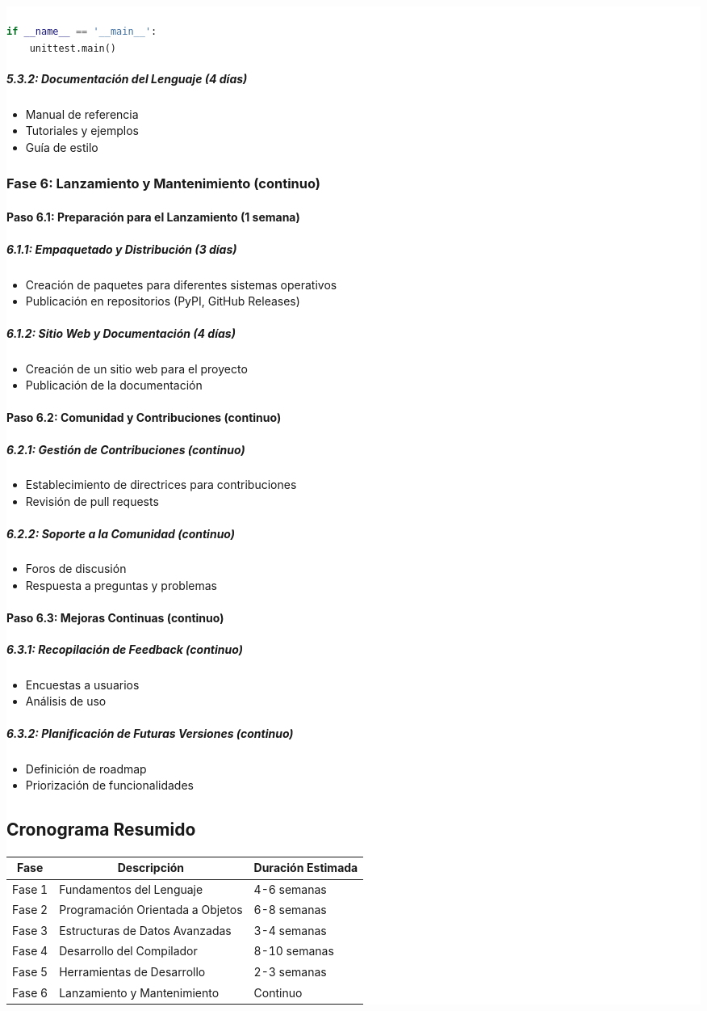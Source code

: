 ```python

if __name__ == '__main__':
    unittest.main()
```

##### 5.3.2: Documentación del Lenguaje (4 días)
- Manual de referencia
- Tutoriales y ejemplos
- Guía de estilo

### Fase 6: Lanzamiento y Mantenimiento (continuo)

#### Paso 6.1: Preparación para el Lanzamiento (1 semana)

##### 6.1.1: Empaquetado y Distribución (3 días)
- Creación de paquetes para diferentes sistemas operativos
- Publicación en repositorios (PyPI, GitHub Releases)

##### 6.1.2: Sitio Web y Documentación (4 días)
- Creación de un sitio web para el proyecto
- Publicación de la documentación

#### Paso 6.2: Comunidad y Contribuciones (continuo)

##### 6.2.1: Gestión de Contribuciones (continuo)
- Establecimiento de directrices para contribuciones
- Revisión de pull requests

##### 6.2.2: Soporte a la Comunidad (continuo)
- Foros de discusión
- Respuesta a preguntas y problemas

#### Paso 6.3: Mejoras Continuas (continuo)

##### 6.3.1: Recopilación de Feedback (continuo)
- Encuestas a usuarios
- Análisis de uso

##### 6.3.2: Planificación de Futuras Versiones (continuo)
- Definición de roadmap
- Priorización de funcionalidades

## Cronograma Resumido

| Fase | Descripción | Duración Estimada |
|------|-------------|-------------------|
| Fase 1 | Fundamentos del Lenguaje | 4-6 semanas |
| Fase 2 | Programación Orientada a Objetos | 6-8 semanas |
| Fase 3 | Estructuras de Datos Avanzadas | 3-4 semanas |
| Fase 4 | Desarrollo del Compilador | 8-10 semanas |
| Fase 5 | Herramientas de Desarrollo | 2-3 semanas |
| Fase 6 | Lanzamiento y Mantenimiento | Continuo |
